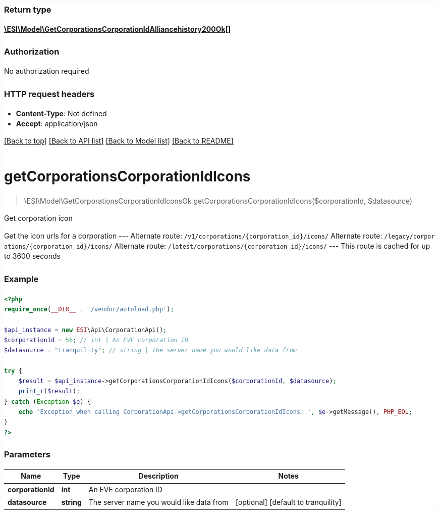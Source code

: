 ### Return type

[**\ESI\Model\GetCorporationsCorporationIdAlliancehistory200Ok[]**](../Model/GetCorporationsCorporationIdAlliancehistory200Ok.md)

### Authorization

No authorization required

### HTTP request headers

 - **Content-Type**: Not defined
 - **Accept**: application/json

[[Back to top]](#) [[Back to API list]](../../README.md#documentation-for-api-endpoints) [[Back to Model list]](../../README.md#documentation-for-models) [[Back to README]](../../README.md)

# **getCorporationsCorporationIdIcons**
> \ESI\Model\GetCorporationsCorporationIdIconsOk getCorporationsCorporationIdIcons($corporationId, $datasource)

Get corporation icon

Get the icon urls for a corporation  ---  Alternate route: `/v1/corporations/{corporation_id}/icons/`  Alternate route: `/legacy/corporations/{corporation_id}/icons/`  Alternate route: `/latest/corporations/{corporation_id}/icons/`   ---  This route is cached for up to 3600 seconds

### Example
```php
<?php
require_once(__DIR__ . '/vendor/autoload.php');

$api_instance = new ESI\Api\CorporationApi();
$corporationId = 56; // int | An EVE corporation ID
$datasource = "tranquility"; // string | The server name you would like data from

try {
    $result = $api_instance->getCorporationsCorporationIdIcons($corporationId, $datasource);
    print_r($result);
} catch (Exception $e) {
    echo 'Exception when calling CorporationApi->getCorporationsCorporationIdIcons: ', $e->getMessage(), PHP_EOL;
}
?>
```

### Parameters

Name | Type | Description  | Notes
------------- | ------------- | ------------- | -------------
 **corporationId** | **int**| An EVE corporation ID |
 **datasource** | **string**| The server name you would like data from | [optional] [default to tranquility]
